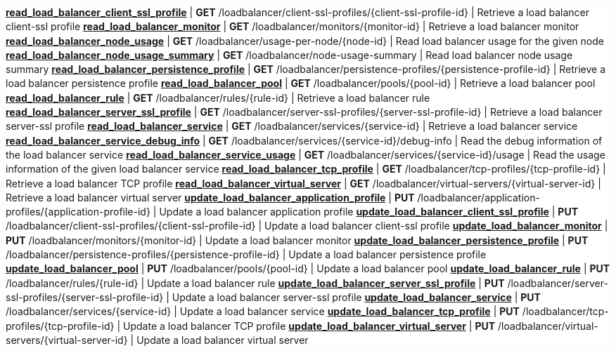 [**read_load_balancer_client_ssl_profile**](ManagementPlaneApiServicesLoadbalancerApi.md#read_load_balancer_client_ssl_profile) | **GET** /loadbalancer/client-ssl-profiles/{client-ssl-profile-id} | Retrieve a load balancer client-ssl profile
[**read_load_balancer_monitor**](ManagementPlaneApiServicesLoadbalancerApi.md#read_load_balancer_monitor) | **GET** /loadbalancer/monitors/{monitor-id} | Retrieve a load balancer monitor
[**read_load_balancer_node_usage**](ManagementPlaneApiServicesLoadbalancerApi.md#read_load_balancer_node_usage) | **GET** /loadbalancer/usage-per-node/{node-id} | Read load balancer usage for the given node
[**read_load_balancer_node_usage_summary**](ManagementPlaneApiServicesLoadbalancerApi.md#read_load_balancer_node_usage_summary) | **GET** /loadbalancer/node-usage-summary | Read load balancer node usage summary
[**read_load_balancer_persistence_profile**](ManagementPlaneApiServicesLoadbalancerApi.md#read_load_balancer_persistence_profile) | **GET** /loadbalancer/persistence-profiles/{persistence-profile-id} | Retrieve a load balancer persistence profile
[**read_load_balancer_pool**](ManagementPlaneApiServicesLoadbalancerApi.md#read_load_balancer_pool) | **GET** /loadbalancer/pools/{pool-id} | Retrieve a load balancer pool
[**read_load_balancer_rule**](ManagementPlaneApiServicesLoadbalancerApi.md#read_load_balancer_rule) | **GET** /loadbalancer/rules/{rule-id} | Retrieve a load balancer rule
[**read_load_balancer_server_ssl_profile**](ManagementPlaneApiServicesLoadbalancerApi.md#read_load_balancer_server_ssl_profile) | **GET** /loadbalancer/server-ssl-profiles/{server-ssl-profile-id} | Retrieve a load balancer server-ssl profile
[**read_load_balancer_service**](ManagementPlaneApiServicesLoadbalancerApi.md#read_load_balancer_service) | **GET** /loadbalancer/services/{service-id} | Retrieve a load balancer service
[**read_load_balancer_service_debug_info**](ManagementPlaneApiServicesLoadbalancerApi.md#read_load_balancer_service_debug_info) | **GET** /loadbalancer/services/{service-id}/debug-info | Read the debug information of the load balancer service
[**read_load_balancer_service_usage**](ManagementPlaneApiServicesLoadbalancerApi.md#read_load_balancer_service_usage) | **GET** /loadbalancer/services/{service-id}/usage | Read the usage information of the given load balancer service
[**read_load_balancer_tcp_profile**](ManagementPlaneApiServicesLoadbalancerApi.md#read_load_balancer_tcp_profile) | **GET** /loadbalancer/tcp-profiles/{tcp-profile-id} | Retrieve a load balancer TCP profile
[**read_load_balancer_virtual_server**](ManagementPlaneApiServicesLoadbalancerApi.md#read_load_balancer_virtual_server) | **GET** /loadbalancer/virtual-servers/{virtual-server-id} | Retrieve a load balancer virtual server
[**update_load_balancer_application_profile**](ManagementPlaneApiServicesLoadbalancerApi.md#update_load_balancer_application_profile) | **PUT** /loadbalancer/application-profiles/{application-profile-id} | Update a load balancer application profile
[**update_load_balancer_client_ssl_profile**](ManagementPlaneApiServicesLoadbalancerApi.md#update_load_balancer_client_ssl_profile) | **PUT** /loadbalancer/client-ssl-profiles/{client-ssl-profile-id} | Update a load balancer client-ssl profile
[**update_load_balancer_monitor**](ManagementPlaneApiServicesLoadbalancerApi.md#update_load_balancer_monitor) | **PUT** /loadbalancer/monitors/{monitor-id} | Update a load balancer monitor
[**update_load_balancer_persistence_profile**](ManagementPlaneApiServicesLoadbalancerApi.md#update_load_balancer_persistence_profile) | **PUT** /loadbalancer/persistence-profiles/{persistence-profile-id} | Update a load balancer persistence profile
[**update_load_balancer_pool**](ManagementPlaneApiServicesLoadbalancerApi.md#update_load_balancer_pool) | **PUT** /loadbalancer/pools/{pool-id} | Update a load balancer pool
[**update_load_balancer_rule**](ManagementPlaneApiServicesLoadbalancerApi.md#update_load_balancer_rule) | **PUT** /loadbalancer/rules/{rule-id} | Update a load balancer rule
[**update_load_balancer_server_ssl_profile**](ManagementPlaneApiServicesLoadbalancerApi.md#update_load_balancer_server_ssl_profile) | **PUT** /loadbalancer/server-ssl-profiles/{server-ssl-profile-id} | Update a load balancer server-ssl profile
[**update_load_balancer_service**](ManagementPlaneApiServicesLoadbalancerApi.md#update_load_balancer_service) | **PUT** /loadbalancer/services/{service-id} | Update a load balancer service
[**update_load_balancer_tcp_profile**](ManagementPlaneApiServicesLoadbalancerApi.md#update_load_balancer_tcp_profile) | **PUT** /loadbalancer/tcp-profiles/{tcp-profile-id} | Update a load balancer TCP profile
[**update_load_balancer_virtual_server**](ManagementPlaneApiServicesLoadbalancerApi.md#update_load_balancer_virtual_server) | **PUT** /loadbalancer/virtual-servers/{virtual-server-id} | Update a load balancer virtual server